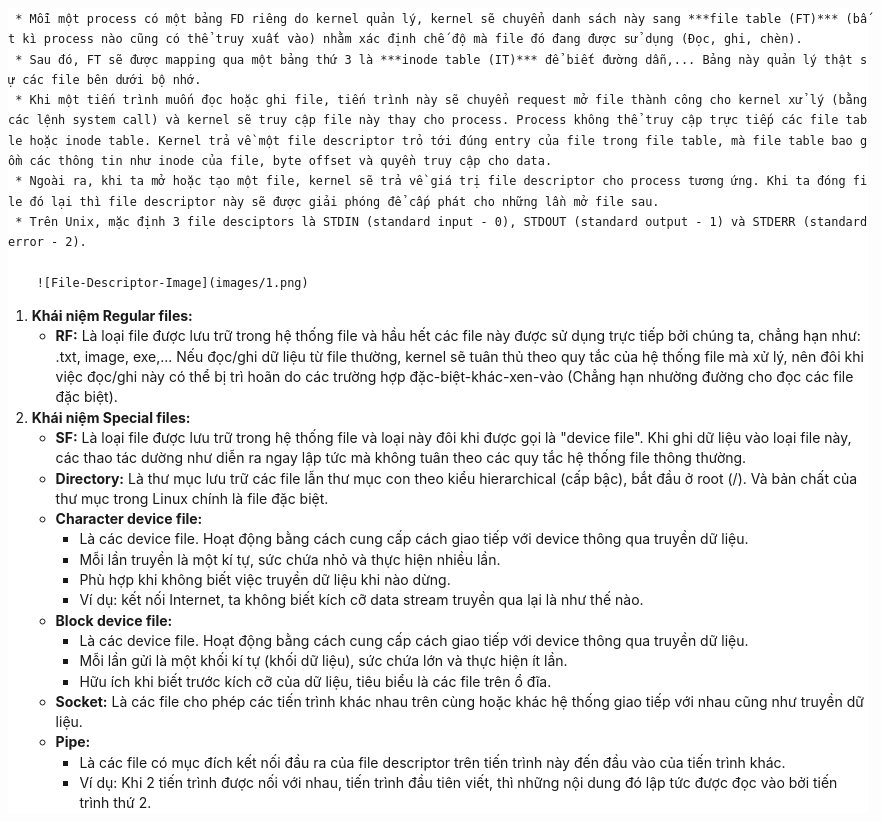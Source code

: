      * Mỗi một process có một bảng FD riêng do kernel quản lý, kernel sẽ chuyển danh sách này sang ***file table (FT)*** (bất kì process nào cũng có thể truy xuất vào) nhằm xác định chế độ mà file đó đang được sử dụng (Đọc, ghi, chèn). 
     * Sau đó, FT sẽ được mapping qua một bảng thứ 3 là ***inode table (IT)*** để biết đường dẫn,... Bảng này quản lý thật sự các file bên dưới bộ nhớ. 
     * Khi một tiến trình muốn đọc hoặc ghi file, tiến trình này sẽ chuyển request mở file thành công cho kernel xử lý (bằng các lệnh system call) và kernel sẽ truy cập file này thay cho process. Process không thể truy cập trực tiếp các file table hoặc inode table. Kernel trả về một file descriptor trỏ tới đúng entry của file trong file table, mà file table bao gồm các thông tin như inode của file, byte offset và quyền truy cập cho data.
     * Ngoài ra, khi ta mở hoặc tạo một file, kernel sẽ trả về giá trị file descriptor cho process tương ứng. Khi ta đóng file đó lại thì file descriptor này sẽ được giải phóng để cấp phát cho những lần mở file sau.
     * Trên Unix, mặc định 3 file desciptors là STDIN (standard input - 0), STDOUT (standard output - 1) và STDERR (standard error - 2).

        ![File-Descriptor-Image](images/1.png)

<span name="A2"></span>
1. **Khái niệm Regular files:**
   * **RF:** Là loại file được lưu trữ trong hệ thống file và hầu hết các file này được sử dụng trực tiếp bởi chúng ta, chẳng hạn như: .txt, image, exe,... Nếu đọc/ghi dữ liệu từ file thường, kernel sẽ tuân thủ theo quy tắc của hệ thống file mà xử lý, nên đôi khi việc đọc/ghi này có thể bị trì hoãn do các trường hợp đặc-biệt-khác-xen-vào (Chẳng hạn nhường đường cho đọc các file đặc biệt).
<span name="A3"></span>
2. **Khái niệm Special files:**
   * **SF:** Là loại file được lưu trữ trong hệ thống file và loại này đôi khi được gọi là "device file". Khi ghi dữ liệu vào loại file này, các thao tác dường như diễn ra ngay lập tức mà không tuân theo các quy tắc hệ thống file thông thường. 
   * **Directory:** Là thư mục lưu trữ các file lẫn thư mục con theo kiểu hierarchical (cấp bậc), bắt đầu ở root (/). Và bản chất của thư mục trong Linux chính là file đặc biệt.
   * **Character device file:**
     * Là các device file. Hoạt động bằng cách cung cấp cách giao tiếp với device thông qua truyền dữ liệu.
     * Mỗi lần truyền là một kí tự, sức chứa nhỏ và thực hiện nhiều lần. 
     * Phù hợp khi không biết việc truyền dữ liệu khi nào dừng.
     * Ví dụ: kết nối Internet, ta không biết kích cỡ data stream truyền qua lại là như thế nào.
   * **Block device file:** 
     * Là các device file. Hoạt động bằng cách cung cấp cách giao tiếp với device thông qua truyền dữ liệu.
     * Mỗi lần gửi là một khối kí tự (khối dữ liệu), sức chứa lớn và thực hiện ít lần.
     * Hữu ích khi biết trước kích cỡ của dữ liệu, tiêu biểu là các file trên ổ đĩa.
   * **Socket:** Là các file cho phép các tiến trình khác nhau trên cùng hoặc khác hệ thống giao tiếp với nhau cũng như truyền dữ liệu.
   * **Pipe:** 
     * Là các file có mục đích kết nối đầu ra của file descriptor trên tiến trình này đến đầu vào của tiến trình khác. 
     * Ví dụ: Khi 2 tiến trình được nối với nhau, tiến trình đầu tiên viết, thì những nội dung đó lập tức được đọc vào bởi tiến trình thứ 2.